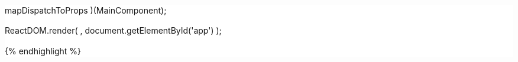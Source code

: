   mapDispatchToProps
)(MainComponent);

ReactDOM.render(
  <Provider store={store}>
    <WrappedMainComponent />
  </Provider>,
  document.getElementById('app')
);


{% endhighlight %}
